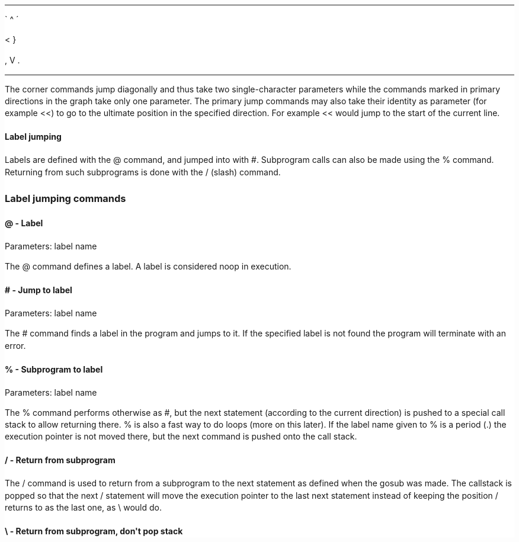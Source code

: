   ----------------------- ------------------------ -----------------------
  \`                      \^                       ´

  \<                                               }

  ,                       V                        .
  ----------------------- ------------------------ -----------------------

The corner commands jump diagonally and thus take two single-character
parameters while the commands marked in primary directions in the graph
take only one parameter. The primary jump commands may also take their
identity as parameter (for example \<\<) to go to the ultimate position
in the specified direction. For example \<\< would jump to the start of
the current line.

#### Label jumping

Labels are defined with the @ command, and jumped into with \#.
Subprogram calls can also be made using the % command. Returning from
such subprograms is done with the / (slash) command.

### Label jumping commands

#### @ - Label

Parameters: label name

The @ command defines a label. A label is considered noop in execution.

#### \# - Jump to label

Parameters: label name

The \# command finds a label in the program and jumps to it. If the
specified label is not found the program will terminate with an error.

#### % - Subprogram to label

Parameters: label name

The % command performs otherwise as \#, but the next statement
(according to the current direction) is pushed to a special call stack
to allow returning there. % is also a fast way to do loops (more on this
later). If the label name given to % is a period (.) the execution
pointer is not moved there, but the next command is pushed onto the call
stack.

#### / - Return from subprogram

The / command is used to return from a subprogram to the next statement
as defined when the gosub was made. The callstack is popped so that the
next / statement will move the execution pointer to the last next
statement instead of keeping the position / returns to as the last one,
as \\ would do.

#### \\ - Return from subprogram, don\'t pop stack
